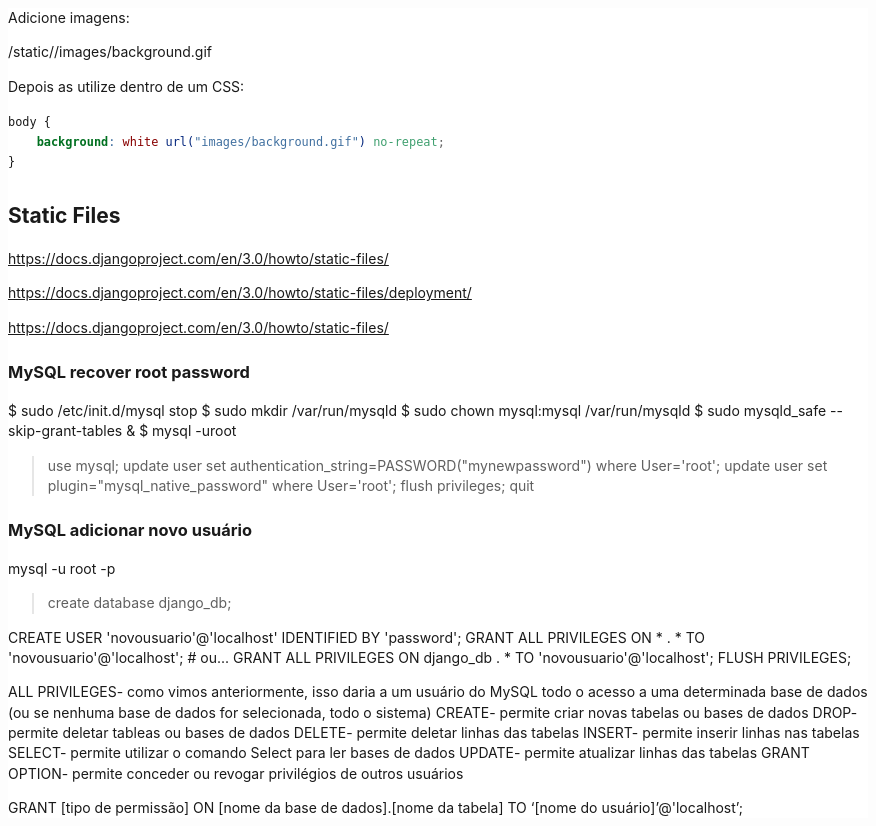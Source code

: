 Adicione imagens:

<app>/static/<app>/images/background.gif

Depois as utilize dentro de um CSS:

```css
body {
    background: white url("images/background.gif") no-repeat;
}
```

## Static Files

https://docs.djangoproject.com/en/3.0/howto/static-files/

https://docs.djangoproject.com/en/3.0/howto/static-files/deployment/

https://docs.djangoproject.com/en/3.0/howto/static-files/

### MySQL recover root password

$ sudo /etc/init.d/mysql stop
$ sudo mkdir /var/run/mysqld
$ sudo chown mysql:mysql /var/run/mysqld
$ sudo mysqld_safe --skip-grant-tables &
$ mysql -uroot

> use mysql;
> update user set authentication_string=PASSWORD("mynewpassword") where User='root';
> update user set plugin="mysql_native_password" where User='root';
> flush privileges;
> quit

### MySQL adicionar novo usuário

mysql -u root -p

> create database django_db;

CREATE USER 'novousuario'@'localhost' IDENTIFIED BY 'password';
GRANT ALL PRIVILEGES ON * . * TO 'novousuario'@'localhost'; # ou...
GRANT ALL PRIVILEGES ON django_db . * TO 'novousuario'@'localhost';
FLUSH PRIVILEGES;

ALL PRIVILEGES- como vimos anteriormente, isso daria a um usuário do MySQL todo o acesso a uma determinada base de dados (ou se nenhuma base de dados for selecionada, todo o sistema)
CREATE- permite criar novas tabelas ou bases de dados
DROP- permite deletar tableas ou bases de dados
DELETE- permite deletar linhas das tabelas
INSERT- permite inserir linhas nas tabelas
SELECT- permite utilizar o comando Select para ler bases de dados
UPDATE- permite atualizar linhas das tabelas
GRANT OPTION- permite conceder ou revogar privilégios de outros usuários

GRANT [tipo de permissão] ON [nome da base de dados].[nome da tabela] TO ‘[nome do usuário]’@'localhost’;
